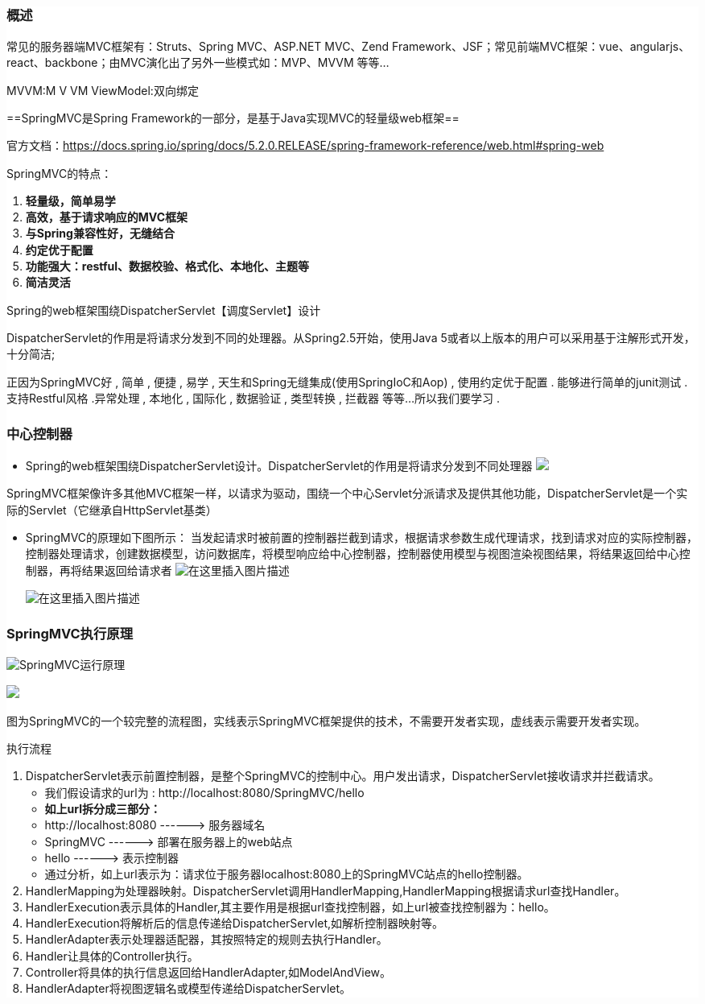 ### 概述

 常见的服务器端MVC框架有：Struts、Spring MVC、ASP.NET MVC、Zend Framework、JSF；常见前端MVC框架：vue、angularjs、react、backbone；由MVC演化出了另外一些模式如：MVP、MVVM 等等…

MVVM:M V VM ViewModel:双向绑定

==SpringMVC是Spring Framework的一部分，是基于Java实现MVC的轻量级web框架==

官方文档：https://docs.spring.io/spring/docs/5.2.0.RELEASE/spring-framework-reference/web.html#spring-web

SpringMVC的特点：

1. **轻量级，简单易学**
2. **高效，基于请求响应的MVC框架**
3. **与Spring兼容性好，无缝结合**
4. **约定优于配置**
5. **功能强大：restful、数据校验、格式化、本地化、主题等**
6. **简洁灵活**

Spring的web框架围绕DispatcherServlet【调度Servlet】设计

DispatcherServlet的作用是将请求分发到不同的处理器。从Spring2.5开始，使用Java 5或者以上版本的用户可以采用基于注解形式开发，十分简洁;

正因为SpringMVC好 , 简单 , 便捷 , 易学 , 天生和Spring无缝集成(使用SpringIoC和Aop) , 使用约定优于配置 . 能够进行简单的junit测试 . 支持Restful风格 .异常处理 , 本地化 , 国际化 , 数据验证 , 类型转换 , 拦截器 等等…所以我们要学习 .

### 中心控制器

- Spring的web框架围绕DispatcherServlet设计。DispatcherServlet的作用是将请求分发到不同处理器
  ![](https://gitee.com/xiaoyuan_students_oo/Typora-picture1/raw/master/2021/20210428104322.png)

SpringMVC框架像许多其他MVC框架一样，以请求为驱动，围绕一个中心Servlet分派请求及提供其他功能，DispatcherServlet是一个实际的Servlet（它继承自HttpServlet基类）

- SpringMVC的原理如下图所示：
  当发起请求时被前置的控制器拦截到请求，根据请求参数生成代理请求，找到请求对应的实际控制器，控制器处理请求，创建数据模型，访问数据库，将模型响应给中心控制器，控制器使用模型与视图渲染视图结果，将结果返回给中心控制器，再将结果返回给请求者
  ![在这里插入图片描述](https://gitee.com/xiaoyuan_students_oo/Typora-picture1/raw/master/2021/20210428151659.png)

  ![在这里插入图片描述](https://gitee.com/xiaoyuan_students_oo/Typora-picture1/raw/master/2021/20210428151700.png)

### SpringMVC执行原理

![SpringMVC运行原理](https://gitee.com/xiaoyuan_students_oo/Typora-picture1/raw/master/2021/20210510201339.jpeg)

![](https://gitee.com/xiaoyuan_students_oo/Typora-picture1/raw/master/2021/20210428160919.png)

图为SpringMVC的一个较完整的流程图，实线表示SpringMVC框架提供的技术，不需要开发者实现，虚线表示需要开发者实现。

执行流程

1. DispatcherServlet表示前置控制器，是整个SpringMVC的控制中心。用户发出请求，DispatcherServlet接收请求并拦截请求。
   - 我们假设请求的url为 : http://localhost:8080/SpringMVC/hello
   - **如上url拆分成三部分：**
   - http://localhost:8080 ------> 服务器域名
   - SpringMVC ------> 部署在服务器上的web站点
   - hello ------> 表示控制器
   - 通过分析，如上url表示为：请求位于服务器localhost:8080上的SpringMVC站点的hello控制器。
2. HandlerMapping为处理器映射。DispatcherServlet调用HandlerMapping,HandlerMapping根据请求url查找Handler。
3. HandlerExecution表示具体的Handler,其主要作用是根据url查找控制器，如上url被查找控制器为：hello。
4. HandlerExecution将解析后的信息传递给DispatcherServlet,如解析控制器映射等。
5. HandlerAdapter表示处理器适配器，其按照特定的规则去执行Handler。
6. Handler让具体的Controller执行。
7. Controller将具体的执行信息返回给HandlerAdapter,如ModelAndView。
8. HandlerAdapter将视图逻辑名或模型传递给DispatcherServlet。
